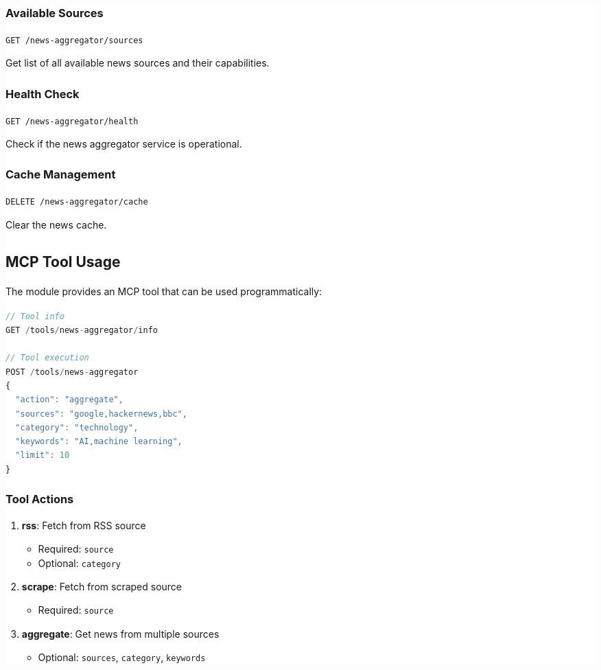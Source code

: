 ### Available Sources

```
GET /news-aggregator/sources
```

Get list of all available news sources and their capabilities.

### Health Check

```
GET /news-aggregator/health
```

Check if the news aggregator service is operational.

### Cache Management

```
DELETE /news-aggregator/cache
```

Clear the news cache.

## MCP Tool Usage

The module provides an MCP tool that can be used programmatically:

```javascript
// Tool info
GET /tools/news-aggregator/info

// Tool execution
POST /tools/news-aggregator
{
  "action": "aggregate",
  "sources": "google,hackernews,bbc",
  "category": "technology",
  "keywords": "AI,machine learning",
  "limit": 10
}
```

### Tool Actions

1. **rss**: Fetch from RSS source

   - Required: `source`
   - Optional: `category`

2. **scrape**: Fetch from scraped source

   - Required: `source`

3. **aggregate**: Get news from multiple sources

   - Optional: `sources`, `category`, `keywords`
